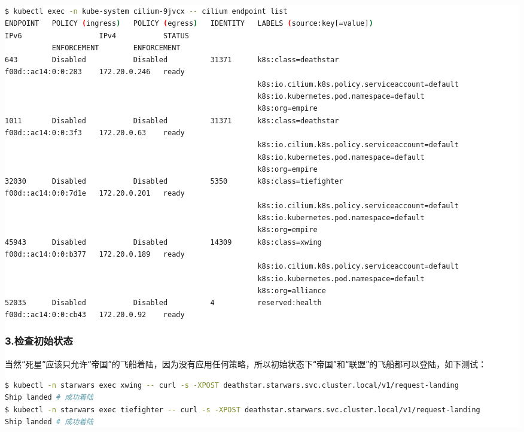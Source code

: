 ``` bash
$ kubectl exec -n kube-system cilium-9jvcx -- cilium endpoint list
ENDPOINT   POLICY (ingress)   POLICY (egress)   IDENTITY   LABELS (source:key[=value])                                    IPv6                  IPv4           STATUS   
           ENFORCEMENT        ENFORCEMENT                                                                                                                      
643        Disabled           Disabled          31371      k8s:class=deathstar                                            f00d::ac14:0:0:283    172.20.0.246   ready   
                                                           k8s:io.cilium.k8s.policy.serviceaccount=default                                                             
                                                           k8s:io.kubernetes.pod.namespace=default                                                                     
                                                           k8s:org=empire                                                                                              
1011       Disabled           Disabled          31371      k8s:class=deathstar                                            f00d::ac14:0:0:3f3    172.20.0.63    ready   
                                                           k8s:io.cilium.k8s.policy.serviceaccount=default                                                             
                                                           k8s:io.kubernetes.pod.namespace=default                                                                     
                                                           k8s:org=empire                                                                                              
32030      Disabled           Disabled          5350       k8s:class=tiefighter                                           f00d::ac14:0:0:7d1e   172.20.0.201   ready   
                                                           k8s:io.cilium.k8s.policy.serviceaccount=default                                                             
                                                           k8s:io.kubernetes.pod.namespace=default                                                                     
                                                           k8s:org=empire                                                                                              
45943      Disabled           Disabled          14309      k8s:class=xwing                                                f00d::ac14:0:0:b377   172.20.0.189   ready   
                                                           k8s:io.cilium.k8s.policy.serviceaccount=default                                                             
                                                           k8s:io.kubernetes.pod.namespace=default                                                                     
                                                           k8s:org=alliance                                                                                            
52035      Disabled           Disabled          4          reserved:health                                                f00d::ac14:0:0:cb43   172.20.0.92    ready   
```

### 3.检查初始状态

当然“死星”应该只允许“帝国”的飞船着陆，因为没有应用任何策略，所以初始状态下“帝国”和“联盟”的飞船都可以登陆，如下测试：

``` bash
$ kubectl -n starwars exec xwing -- curl -s -XPOST deathstar.starwars.svc.cluster.local/v1/request-landing
Ship landed # 成功着陆
$ kubectl -n starwars exec tiefighter -- curl -s -XPOST deathstar.starwars.svc.cluster.local/v1/request-landing
Ship landed # 成功着陆
```
